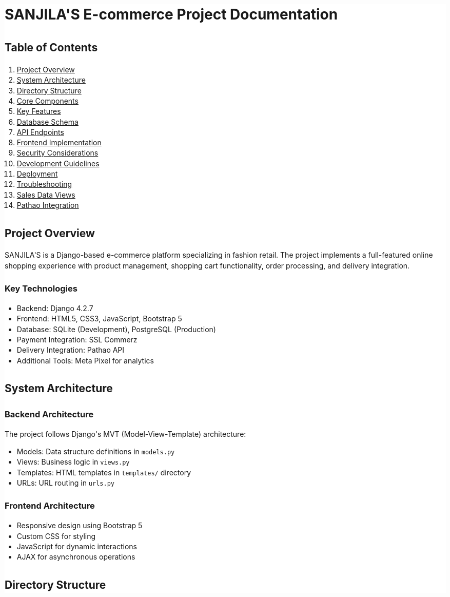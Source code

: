 # SANJILA'S E-commerce Project Documentation

## Table of Contents
1. [Project Overview](#project-overview)
2. [System Architecture](#system-architecture)
3. [Directory Structure](#directory-structure)
4. [Core Components](#core-components)
5. [Key Features](#key-features)
6. [Database Schema](#database-schema)
7. [API Endpoints](#api-endpoints)
8. [Frontend Implementation](#frontend-implementation)
9. [Security Considerations](#security-considerations)
10. [Development Guidelines](#development-guidelines)
11. [Deployment](#deployment)
12. [Troubleshooting](#troubleshooting)
13. [Sales Data Views](#sales-data-views)
14. [Pathao Integration](#pathao-integration)

## Project Overview
SANJILA'S is a Django-based e-commerce platform specializing in fashion retail. The project implements a full-featured online shopping experience with product management, shopping cart functionality, order processing, and delivery integration.

### Key Technologies
- Backend: Django 4.2.7
- Frontend: HTML5, CSS3, JavaScript, Bootstrap 5
- Database: SQLite (Development), PostgreSQL (Production)
- Payment Integration: SSL Commerz
- Delivery Integration: Pathao API
- Additional Tools: Meta Pixel for analytics

## System Architecture

### Backend Architecture
The project follows Django's MVT (Model-View-Template) architecture:
- Models: Data structure definitions in `models.py`
- Views: Business logic in `views.py`
- Templates: HTML templates in `templates/` directory
- URLs: URL routing in `urls.py`

### Frontend Architecture
- Responsive design using Bootstrap 5
- Custom CSS for styling
- JavaScript for dynamic interactions
- AJAX for asynchronous operations

## Directory Structure
